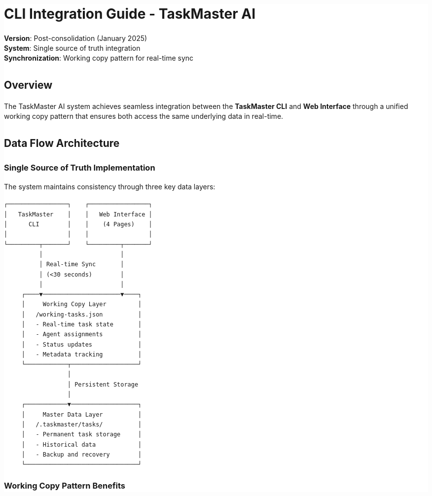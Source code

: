 # CLI Integration Guide - TaskMaster AI

**Version**: Post-consolidation (January 2025)  
**System**: Single source of truth integration  
**Synchronization**: Working copy pattern for real-time sync

## Overview

The TaskMaster AI system achieves seamless integration between the **TaskMaster CLI** and **Web Interface** through a unified working copy pattern that ensures both access the same underlying data in real-time.

## Data Flow Architecture

### Single Source of Truth Implementation

The system maintains consistency through three key data layers:

```
┌─────────────────┐    ┌─────────────────┐
│   TaskMaster    │    │   Web Interface │
│      CLI        │    │    (4 Pages)    │
│                 │    │                 │
└─────────┬───────┘    └─────────┬───────┘
          │                      │
          │ Real-time Sync       │
          │ (<30 seconds)        │
          │                      │
     ┌────▼──────────────────────▼────┐
     │     Working Copy Layer         │
     │   /working-tasks.json          │
     │   - Real-time task state       │
     │   - Agent assignments          │
     │   - Status updates             │
     │   - Metadata tracking          │
     └────────────┬───────────────────┘
                  │
                  │ Persistent Storage
                  │
     ┌────────────▼───────────────────┐
     │     Master Data Layer          │
     │   /.taskmaster/tasks/          │
     │   - Permanent task storage     │
     │   - Historical data            │
     │   - Backup and recovery        │
     └────────────────────────────────┘
```

### Working Copy Pattern Benefits
